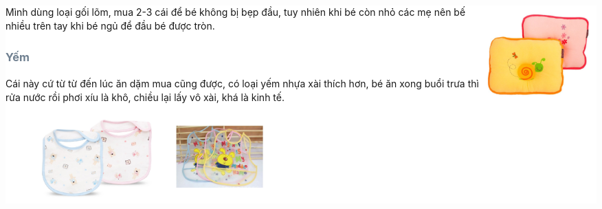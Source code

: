 <img align="right" style="width:150px; padding: 10px" src="./goilom.png"> Mình dùng loại gối lõm, mua 2-3 cái để bé không bị bẹp đầu, tuy nhiên khi bé còn nhỏ các mẹ nên bế nhiều trên tay khi bé ngủ để đầu bé được tròn.


### <span style="color:slategray"> Yếm </span>

Cái này cứ từ từ đến lúc ăn dặm mua cũng được, có loại yếm nhựa xài thích hơn, bé ăn xong buổi trưa thì rửa nước rồi phơi xíu là khô, chiều lại lấy vô xài, khá là kinh tế.


<figure style="width: 350px" class="align-center">
  <img src="./yem.png" alt="">
  <figcaption></figcaption>
</figure>